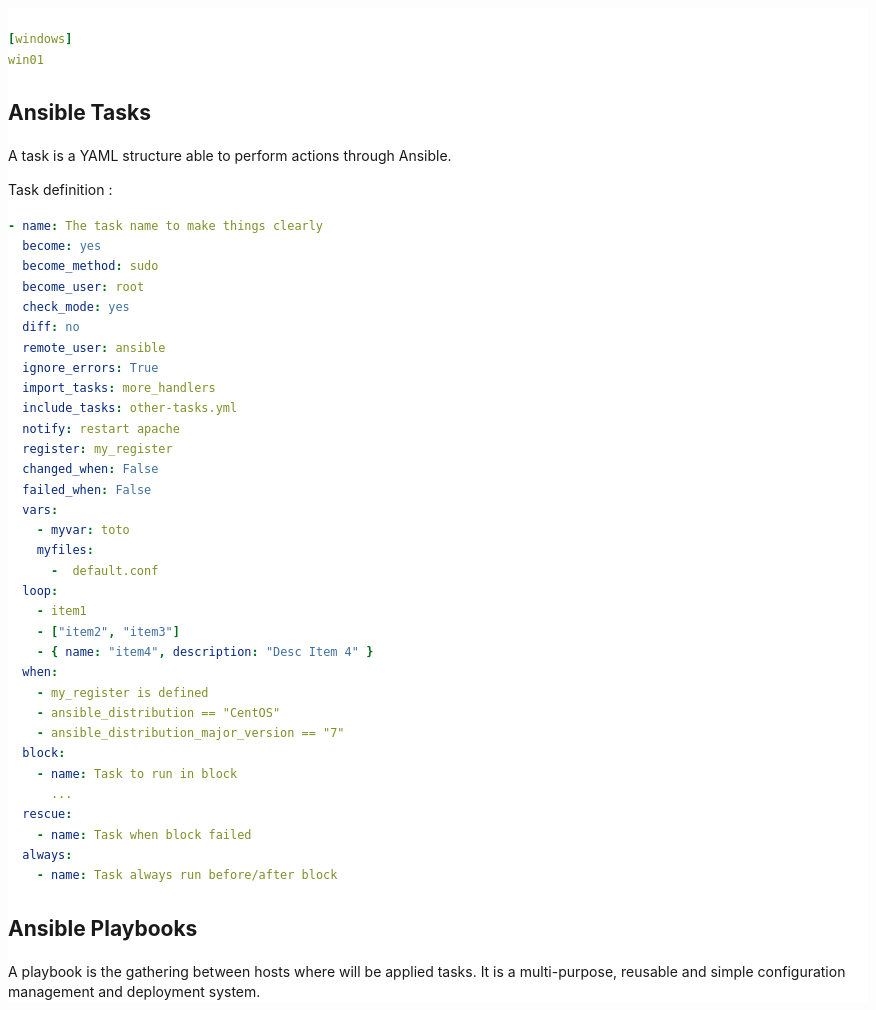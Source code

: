 ```yaml

[windows]
win01
```


## Ansible Tasks
A task is a YAML structure able to perform actions through Ansible.

Task definition :
```yaml
- name: The task name to make things clearly
  become: yes
  become_method: sudo
  become_user: root
  check_mode: yes
  diff: no
  remote_user: ansible
  ignore_errors: True
  import_tasks: more_handlers
  include_tasks: other-tasks.yml
  notify: restart apache
  register: my_register
  changed_when: False
  failed_when: False
  vars:
    - myvar: toto
    myfiles:
      -  default.conf
  loop:
    - item1
    - ["item2", "item3"]
    - { name: "item4", description: "Desc Item 4" }
  when:
    - my_register is defined
    - ansible_distribution == "CentOS"
    - ansible_distribution_major_version == "7" 
  block:
    - name: Task to run in block
      ...
  rescue:
    - name: Task when block failed
  always:
    - name: Task always run before/after block
```


## Ansible Playbooks
A playbook is the gathering between hosts where will be applied tasks.
It is a multi-purpose, reusable and simple configuration management and deployment system.

